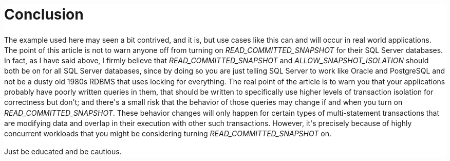# Conclusion

The example used here may seen a bit contrived, and it is, but use cases like this can and will occur in real world
applications.  The point of this article is not to warn anyone off from turning on *READ_COMMITTED_SNAPSHOT* for their
SQL Server databases.  In fact, as I have said above, I firmly believe that *READ_COMMITTED_SNAPSHOT* and
*ALLOW_SNAPSHOT_ISOLATION* should both be on for all SQL Server databases, since by doing so you are just telling SQL
Server to work like Oracle and PostgreSQL and not be a dusty old 1980s RDBMS that uses locking for everything.  The
real point of the article is to warn you that your applications probably have poorly written queries in them, that
should be written to specifically use higher levels of transaction isolation for correctness but don't; and there's a
small risk that the behavior of those queries may change if and when you turn on *READ_COMMITTED_SNAPSHOT*.  These
behavior changes will only happen for certain types of multi-statement transactions that are modifying data and overlap
in their execution with other such transactions.  However, it's precisely because of highly concurrent workloads that
you might be considering turning *READ_COMMITTED_SNAPSHOT* on.

Just be educated and be cautious.
